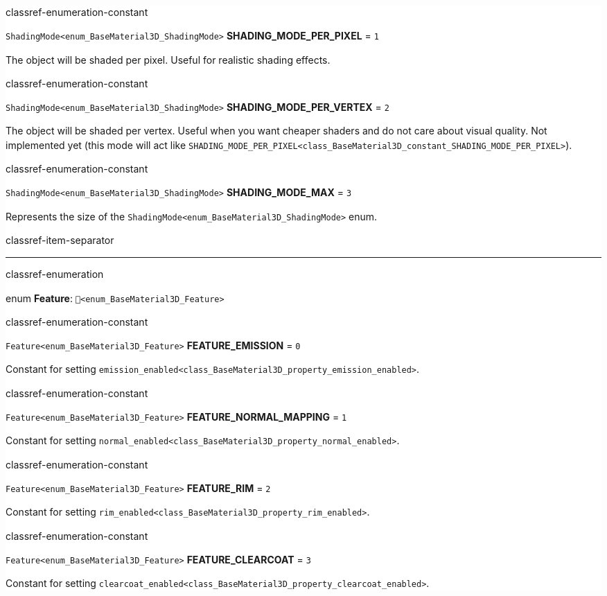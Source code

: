 classref-enumeration-constant

`ShadingMode<enum_BaseMaterial3D_ShadingMode>`
**SHADING\_MODE\_PER\_PIXEL** = `1`

The object will be shaded per pixel. Useful for realistic shading
effects.

classref-enumeration-constant

`ShadingMode<enum_BaseMaterial3D_ShadingMode>`
**SHADING\_MODE\_PER\_VERTEX** = `2`

The object will be shaded per vertex. Useful when you want cheaper
shaders and do not care about visual quality. Not implemented yet (this
mode will act like
`SHADING_MODE_PER_PIXEL<class_BaseMaterial3D_constant_SHADING_MODE_PER_PIXEL>`).

classref-enumeration-constant

`ShadingMode<enum_BaseMaterial3D_ShadingMode>` **SHADING\_MODE\_MAX** =
`3`

Represents the size of the
`ShadingMode<enum_BaseMaterial3D_ShadingMode>` enum.

classref-item-separator

------------------------------------------------------------------------

classref-enumeration

enum **Feature**: `🔗<enum_BaseMaterial3D_Feature>`

classref-enumeration-constant

`Feature<enum_BaseMaterial3D_Feature>` **FEATURE\_EMISSION** = `0`

Constant for setting
`emission_enabled<class_BaseMaterial3D_property_emission_enabled>`.

classref-enumeration-constant

`Feature<enum_BaseMaterial3D_Feature>` **FEATURE\_NORMAL\_MAPPING** =
`1`

Constant for setting
`normal_enabled<class_BaseMaterial3D_property_normal_enabled>`.

classref-enumeration-constant

`Feature<enum_BaseMaterial3D_Feature>` **FEATURE\_RIM** = `2`

Constant for setting
`rim_enabled<class_BaseMaterial3D_property_rim_enabled>`.

classref-enumeration-constant

`Feature<enum_BaseMaterial3D_Feature>` **FEATURE\_CLEARCOAT** = `3`

Constant for setting
`clearcoat_enabled<class_BaseMaterial3D_property_clearcoat_enabled>`.
